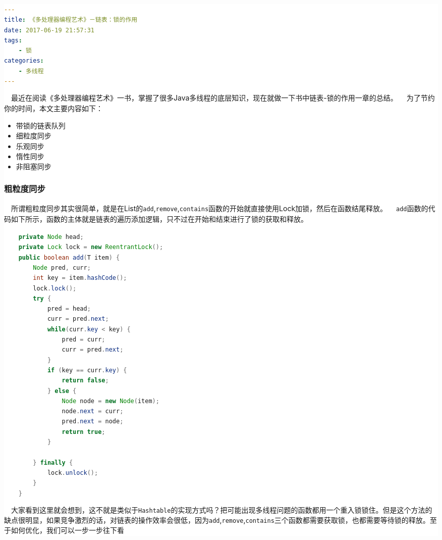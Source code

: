 ```yaml
---
title: 《多处理器编程艺术》－链表：锁的作用
date: 2017-06-19 21:57:31
tags:
	- 锁
categories:
	- 多线程
---
```

 最近在阅读《多处理器编程艺术》一书，掌握了很多Java多线程的底层知识，现在就做一下书中链表-锁的作用一章的总结。
&emsp;为了节约你的时间，本文主要内容如下：

- 带锁的链表队列
- 细粒度同步
- 乐观同步
- 惰性同步
- 非阻塞同步

### 粗粒度同步
&emsp;所谓粗粒度同步其实很简单，就是在List的`add`,`remove`,`contains`函数的开始就直接使用Lock加锁，然后在函数结尾释放。
&emsp;`add`函数的代码如下所示，函数的主体就是链表的遍历添加逻辑，只不过在开始和结束进行了锁的获取和释放。
``` java
    private Node head;
    private Lock lock = new ReentrantLock();
    public boolean add(T item) {
        Node pred, curr;
        int key = item.hashCode();
        lock.lock();
        try {
            pred = head;
            curr = pred.next;
            while(curr.key < key) {
                pred = curr;
                curr = pred.next;
            }
            if (key == curr.key) {
                return false;
            } else {
                Node node = new Node(item);
                node.next = curr;
                pred.next = node;
                return true;
            }

        } finally {
            lock.unlock();
        }
    }

```
&emsp;大家看到这里就会想到，这不就是类似于`Hashtable`的实现方式吗？把可能出现多线程问题的函数都用一个重入锁锁住。但是这个方法的缺点很明显，如果竞争激烈的话，对链表的操作效率会很低，因为`add`,`remove`,`contains`三个函数都需要获取锁，也都需要等待锁的释放。至于如何优化，我们可以一步一步往下看
